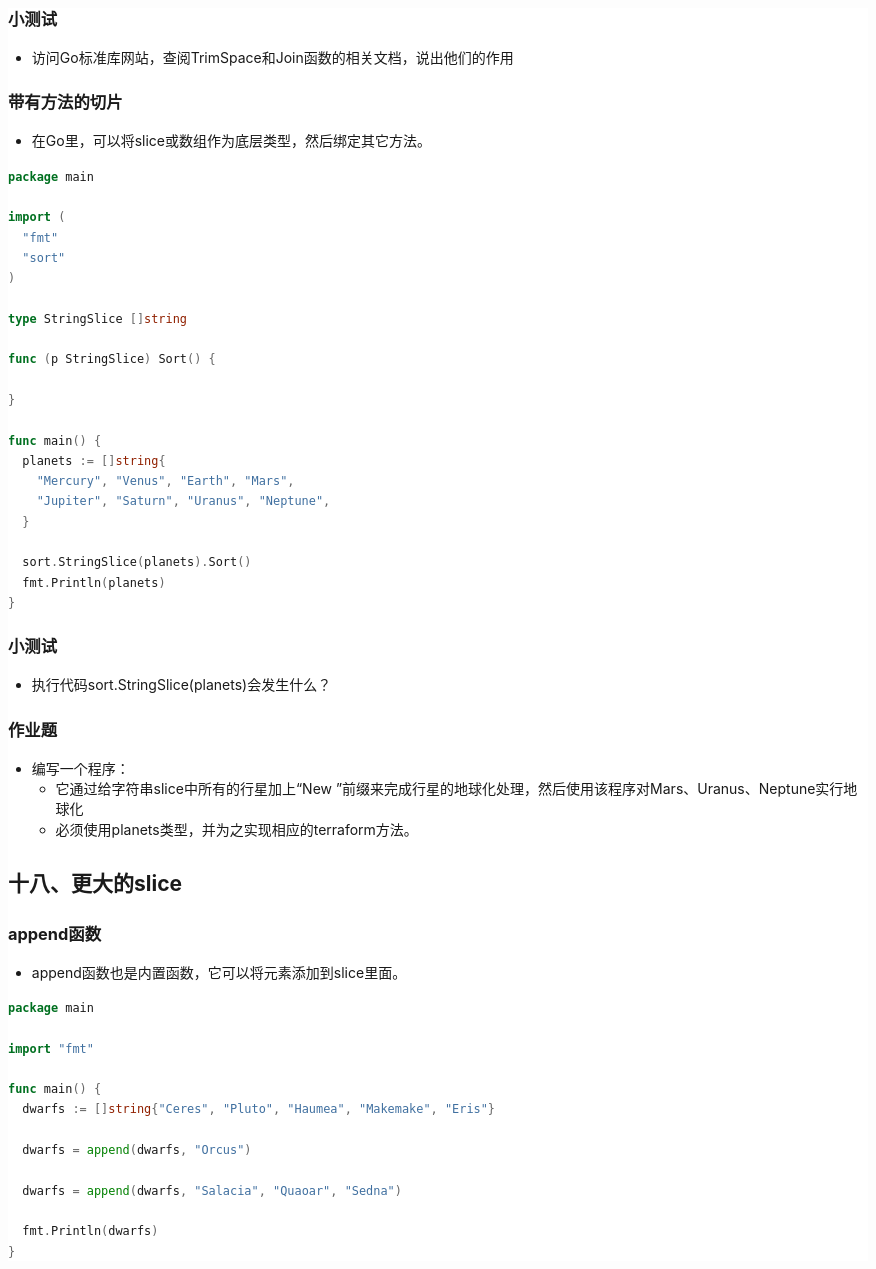 ### 小测试

- 访问Go标准库网站，查阅TrimSpace和Join函数的相关文档，说出他们的作用

### 带有方法的切片

- 在Go里，可以将slice或数组作为底层类型，然后绑定其它方法。

```go
package main

import (
  "fmt"
  "sort"
)

type StringSlice []string

func (p StringSlice) Sort() {
  
}

func main() {
  planets := []string{
    "Mercury", "Venus", "Earth", "Mars",
    "Jupiter", "Saturn", "Uranus", "Neptune",
  }
  
  sort.StringSlice(planets).Sort()
  fmt.Println(planets)
}
```

### 小测试

- 执行代码sort.StringSlice(planets)会发生什么？

### 作业题

- 编写一个程序：
  - 它通过给字符串slice中所有的行星加上“New ”前缀来完成行星的地球化处理，然后使用该程序对Mars、Uranus、Neptune实行地球化
  - 必须使用planets类型，并为之实现相应的terraform方法。

## 十八、更大的slice

### append函数

- append函数也是内置函数，它可以将元素添加到slice里面。

```go
package main

import "fmt"

func main() {
  dwarfs := []string{"Ceres", "Pluto", "Haumea", "Makemake", "Eris"}
  
  dwarfs = append(dwarfs, "Orcus")
  
  dwarfs = append(dwarfs, "Salacia", "Quaoar", "Sedna")
  
  fmt.Println(dwarfs)
}
```
